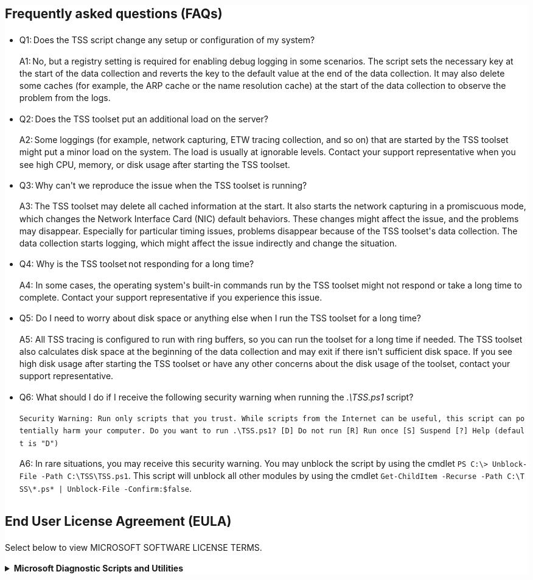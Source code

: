 ## Frequently asked questions (FAQs)

- Q1: Does the TSS script change any setup or configuration of my system?

    A1: No, but a registry setting is required for enabling debug logging in some scenarios. The script sets the necessary key at the start of the data collection and reverts the key to the default value at the end of the data collection. It may also delete some caches (for example, the ARP cache or the name resolution cache) at the start of the data collection to observe the problem from the logs.

- Q2: Does the TSS toolset put an additional load on the server?

    A2: Some loggings (for example, network capturing, ETW tracing collection, and so on) that are started by the TSS toolset might put a minor load on the system. The load is usually at ignorable levels. Contact your support representative when you see high CPU, memory, or disk usage after starting the TSS toolset.

- Q3: Why can't we reproduce the issue when the TSS toolset is running?

    A3: The TSS toolset may delete all cached information at the start. It also starts the network capturing in a promiscuous mode, which changes the Network Interface Card (NIC) default behaviors. These changes might affect the issue, and the problems may disappear. Especially for particular timing issues, problems disappear because of the TSS toolset's data collection. The data collection starts logging, which might affect the issue indirectly and change the situation.

- Q4: Why is the TSS toolset not responding for a long time?

    A4: In some cases, the operating system's built-in commands run by the TSS toolset might not respond or take a long time to complete. Contact your support representative if you experience this issue.

- Q5: Do I need to worry about disk space or anything else when I run the TSS toolset for a long time?

    A5: All TSS tracing is configured to run with ring buffers, so you can run the toolset for a long time if needed. The TSS toolset also calculates disk space at the beginning of the data collection and may exit if there isn't sufficient disk space. If you see high disk usage after starting the TSS toolset or have any other concerns about the disk usage of the toolset, contact your support representative.

- Q6: What should I do if I receive the following security warning when running the *.\\TSS.ps1* script?

    `Security Warning: Run only scripts that you trust. While scripts from the Internet can be useful, this script can potentially harm your computer. Do you want to run .\TSS.ps1? [D] Do not run [R] Run once [S] Suspend [?] Help (default is "D")`

    A6: In rare situations, you may receive this security warning. You may unblock the script by using the cmdlet `PS C:\> Unblock-File -Path C:\TSS\TSS.ps1`. This script will unblock all other modules by using the cmdlet `Get-ChildItem -Recurse -Path C:\TSS\*.ps* | Unblock-File -Confirm:$false`.

## End User License Agreement (EULA)

Select below to view MICROSOFT SOFTWARE LICENSE TERMS.
<br>
<details><summary><b>Microsoft Diagnostic Scripts and Utilities</b></summary></details>
